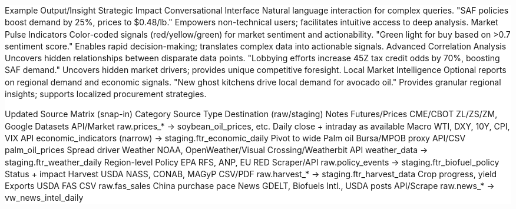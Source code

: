 Example Output/Insight
Strategic Impact
Conversational Interface
Natural language interaction for complex queries.
"SAF policies boost demand by 25%, prices to $0.48/lb."
Empowers non-technical users; facilitates intuitive access to deep analysis.
Market Pulse Indicators
Color-coded signals (red/yellow/green) for market sentiment and actionability.
"Green light for buy based on >0.7 sentiment score."
Enables rapid decision-making; translates complex data into actionable signals.
Advanced Correlation Analysis
Uncovers hidden relationships between disparate data points.
"Lobbying efforts increase 45Z tax credit odds by 70%, boosting SAF demand."
Uncovers hidden market drivers; provides unique competitive foresight.
Local Market Intelligence
Optional reports on regional demand and economic signals.
"New ghost kitchens drive local demand for avocado oil."
Provides granular regional insights; supports localized procurement strategies.

Updated Source Matrix (snap-in)
Category
Source
Type
Destination (raw/staging)
Notes
Futures/Prices
CME/CBOT ZL/ZS/ZM, Google Datasets
API/Market
raw.prices_* → soybean_oil_prices, etc.
Daily close + intraday as available
Macro
WTI, DXY, 10Y, CPI, VIX
API
economic_indicators (narrow) → staging.ftr_economic_daily
Pivot to wide
Palm oil
Bursa/MPOB proxy
API/CSV
palm_oil_prices
Spread driver
Weather
NOAA, OpenWeather/Visual Crossing/Weatherbit
API
weather_data → staging.ftr_weather_daily
Region-level
Policy
EPA RFS, ANP, EU RED
Scraper/API
raw.policy_events → staging.ftr_biofuel_policy
Status + impact
Harvest
USDA NASS, CONAB, MAGyP
CSV/PDF
raw.harvest_* → staging.ftr_harvest_data
Crop progress, yield
Exports
USDA FAS
CSV
raw.fas_sales
China purchase pace
News
GDELT, Biofuels Intl., USDA posts
API/Scrape
raw.news_* → vw_news_intel_daily